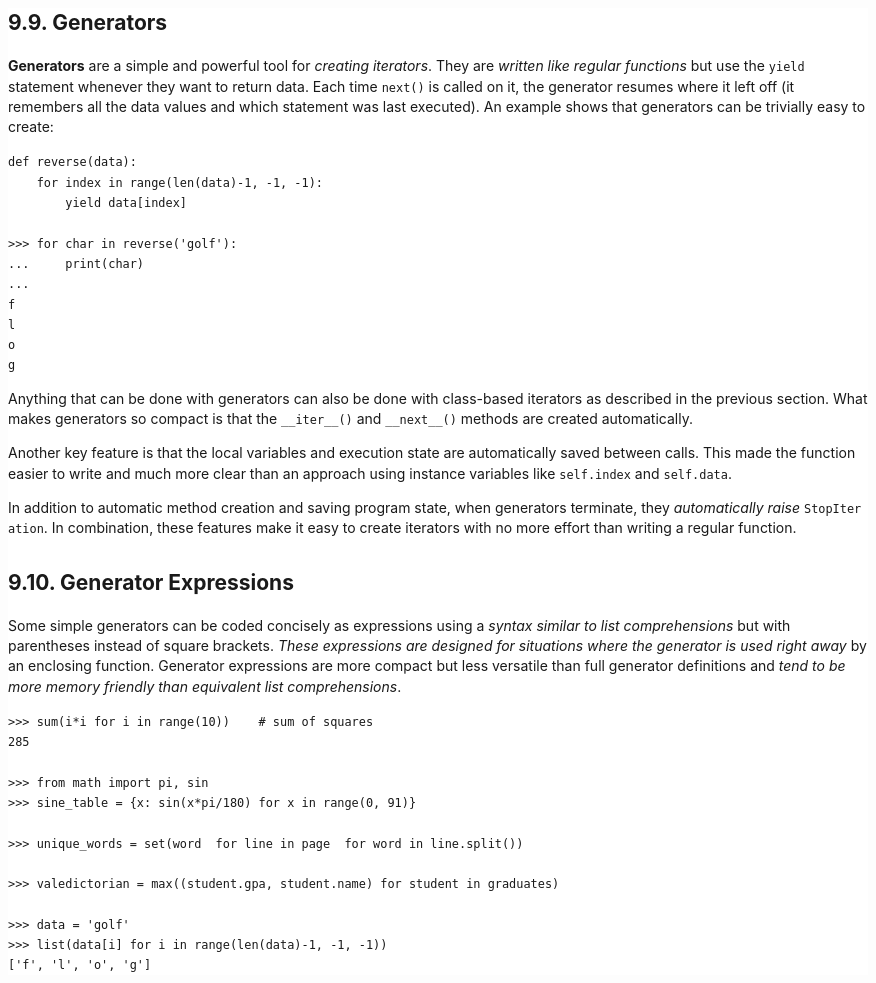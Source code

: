 ## <a name="9_9"></a> 9.9. Generators

**Generators** are a simple and powerful tool for _creating iterators_. They are _written like regular functions_ but use the ``yield`` statement whenever they want to return data. Each time ``next()`` is called on it, the generator resumes where it left off (it remembers all the data values and which statement was last executed). An example shows that generators can be trivially easy to create:

```python3
def reverse(data):
    for index in range(len(data)-1, -1, -1):
        yield data[index]

>>> for char in reverse('golf'):
...     print(char)
...
f
l
o
g
```

Anything that can be done with generators can also be done with class-based iterators as described in the previous section. What makes generators so compact is that the ``__iter__()`` and ``__next__()`` methods are created automatically.

Another key feature is that the local variables and execution state are automatically saved between calls. This made the function easier to write and much more clear than an approach using instance variables like ``self.index`` and ``self.data``.

In addition to automatic method creation and saving program state, when generators terminate, they _automatically raise_ ``StopIteration``. In combination, these features make it easy to create iterators with no more effort than writing a regular function.

## <a name="9_10"></a> 9.10. Generator Expressions

Some simple generators can be coded concisely as expressions using a _syntax similar to list comprehensions_ but with parentheses instead of square brackets. _These expressions are designed for situations where the generator is used right away_ by an enclosing function. Generator expressions are more compact but less versatile than full generator definitions and _tend to be more memory friendly than equivalent list comprehensions_.

```python3
>>> sum(i*i for i in range(10))    # sum of squares
285

>>> from math import pi, sin
>>> sine_table = {x: sin(x*pi/180) for x in range(0, 91)}

>>> unique_words = set(word  for line in page  for word in line.split())

>>> valedictorian = max((student.gpa, student.name) for student in graduates)

>>> data = 'golf'
>>> list(data[i] for i in range(len(data)-1, -1, -1))
['f', 'l', 'o', 'g']
```
